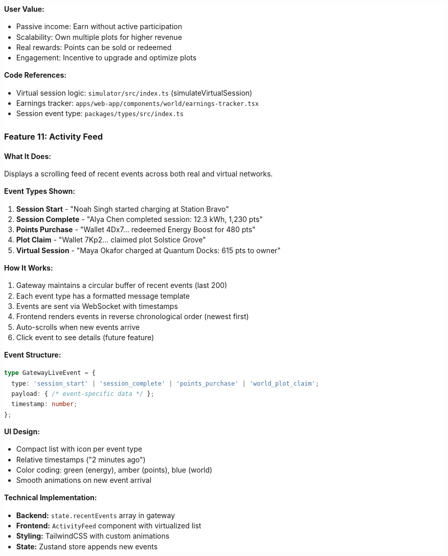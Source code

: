 **User Value:**

- Passive income: Earn without active participation
- Scalability: Own multiple plots for higher revenue
- Real rewards: Points can be sold or redeemed
- Engagement: Incentive to upgrade and optimize plots

**Code References:**

- Virtual session logic: `simulator/src/index.ts` (simulateVirtualSession)
- Earnings tracker: `apps/web-app/components/world/earnings-tracker.tsx`
- Session event type: `packages/types/src/index.ts`

### Feature 11: Activity Feed

**What It Does:**

Displays a scrolling feed of recent events across both real and virtual networks.

**Event Types Shown:**

1. **Session Start** - "Noah Singh started charging at Station Bravo"
2. **Session Complete** - "Alya Chen completed session: 12.3 kWh, 1,230 pts"
3. **Points Purchase** - "Wallet 4Dx7... redeemed Energy Boost for 480 pts"
4. **Plot Claim** - "Wallet 7Kp2... claimed plot Solstice Grove"
5. **Virtual Session** - "Maya Okafor charged at Quantum Docks: 615 pts to owner"

**How It Works:**

1. Gateway maintains a circular buffer of recent events (last 200)
2. Each event type has a formatted message template
3. Events are sent via WebSocket with timestamps
4. Frontend renders events in reverse chronological order (newest first)
5. Auto-scrolls when new events arrive
6. Click event to see details (future feature)

**Event Structure:**

```typescript
type GatewayLiveEvent = {
  type: 'session_start' | 'session_complete' | 'points_purchase' | 'world_plot_claim';
  payload: { /* event-specific data */ };
  timestamp: number;
};
```

**UI Design:**

- Compact list with icon per event type
- Relative timestamps ("2 minutes ago")
- Color coding: green (energy), amber (points), blue (world)
- Smooth animations on new event arrival

**Technical Implementation:**

- **Backend:** `state.recentEvents` array in gateway
- **Frontend:** `ActivityFeed` component with virtualized list
- **Styling:** TailwindCSS with custom animations
- **State:** Zustand store appends new events
